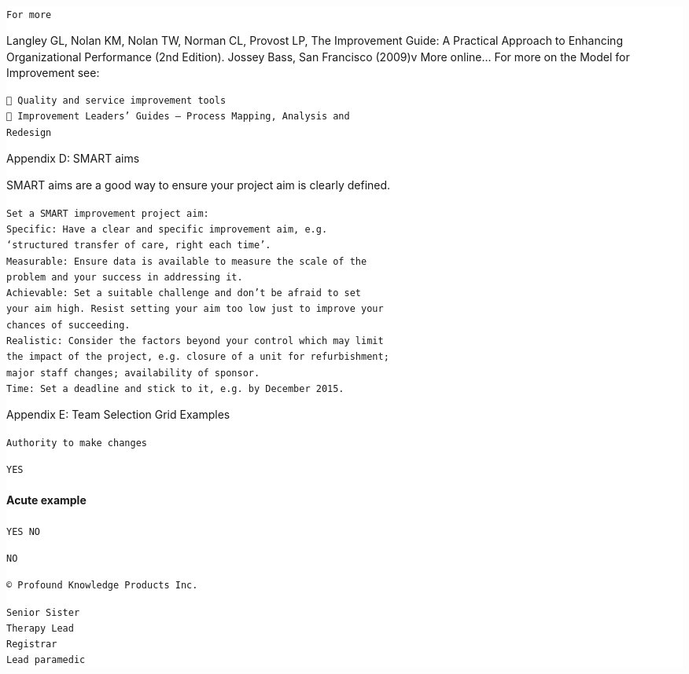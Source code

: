```
For more
```

Langley GL, Nolan KM, Nolan TW, Norman CL, Provost LP, The
Improvement Guide: A Practical Approach to Enhancing
Organizational Performance (2nd Edition). Jossey Bass, San
Francisco (2009)v More online...
For more on the Model for Improvement see:

```
 Quality and service improvement tools
 Improvement Leaders’ Guides – Process Mapping, Analysis and
Redesign
```

Appendix D: SMART aims

SMART aims are a good way to ensure your project aim is clearly defined.

```
Set a SMART improvement project aim:
Specific: Have a clear and specific improvement aim, e.g.
‘structured transfer of care, right each time’.
Measurable: Ensure data is available to measure the scale of the
problem and your success in addressing it.
Achievable: Set a suitable challenge and don’t be afraid to set
your aim high. Resist setting your aim too low just to improve your
chances of succeeding.
Realistic: Consider the factors beyond your control which may limit
the impact of the project, e.g. closure of a unit for refurbishment;
major staff changes; availability of sponsor.
Time: Set a deadline and stick to it, e.g. by December 2015.
```

Appendix E: Team Selection Grid Examples

```
Authority to make changes
```

```
YES
```

#### Acute example

```
YES NO
```

```
NO
```

```
© Profound Knowledge Products Inc.
```

```
Senior Sister
Therapy Lead
Registrar
Lead paramedic
```
